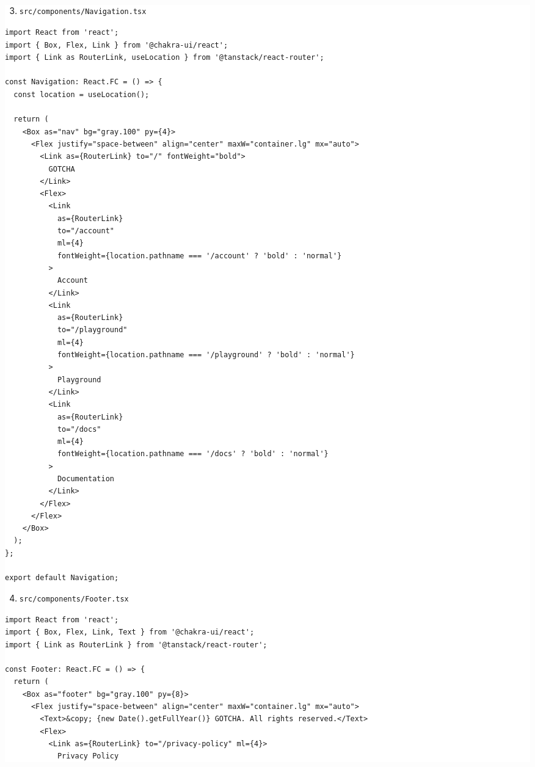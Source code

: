 3. `src/components/Navigation.tsx`

```tsx
import React from 'react';
import { Box, Flex, Link } from '@chakra-ui/react';
import { Link as RouterLink, useLocation } from '@tanstack/react-router';

const Navigation: React.FC = () => {
  const location = useLocation();

  return (
    <Box as="nav" bg="gray.100" py={4}>
      <Flex justify="space-between" align="center" maxW="container.lg" mx="auto">
        <Link as={RouterLink} to="/" fontWeight="bold">
          GOTCHA
        </Link>
        <Flex>
          <Link
            as={RouterLink}
            to="/account"
            ml={4}
            fontWeight={location.pathname === '/account' ? 'bold' : 'normal'}
          >
            Account
          </Link>
          <Link
            as={RouterLink}
            to="/playground"
            ml={4}
            fontWeight={location.pathname === '/playground' ? 'bold' : 'normal'}
          >
            Playground
          </Link>
          <Link
            as={RouterLink}
            to="/docs"
            ml={4}
            fontWeight={location.pathname === '/docs' ? 'bold' : 'normal'}
          >
            Documentation
          </Link>
        </Flex>
      </Flex>
    </Box>
  );
};

export default Navigation;
```

4. `src/components/Footer.tsx`

```tsx
import React from 'react';
import { Box, Flex, Link, Text } from '@chakra-ui/react';
import { Link as RouterLink } from '@tanstack/react-router';

const Footer: React.FC = () => {
  return (
    <Box as="footer" bg="gray.100" py={8}>
      <Flex justify="space-between" align="center" maxW="container.lg" mx="auto">
        <Text>&copy; {new Date().getFullYear()} GOTCHA. All rights reserved.</Text>
        <Flex>
          <Link as={RouterLink} to="/privacy-policy" ml={4}>
            Privacy Policy
```